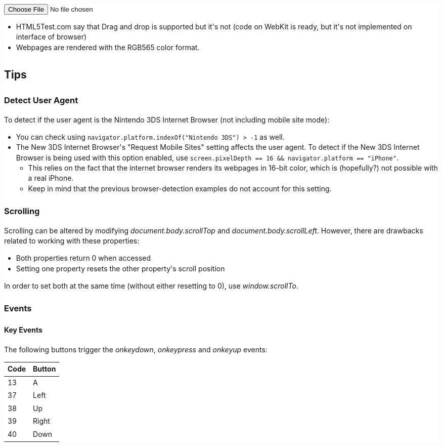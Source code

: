 <input type="file" />

- HTML5Test.com say that Drag and drop is supported but it's not (code
  on WebKit is ready, but it's not implemented on interface of browser)
- Webpages are rendered with the RGB565 color format.

## Tips

### Detect User Agent

To detect if the user agent is the Nintendo 3DS Internet Browser (not
including mobile site mode):

<script type="text/javascript">

`    if(navigator.userAgent.indexOf("Nintendo 3DS") == -1) { // If the user agent does not contain "Nintendo 3DS"`
`        location.replace("`[`http://www.3dbrew.org`](http://www.3dbrew.org)`"); // Redirect to another page`
`    }`

</script>

- You can check using `navigator.platform.indexOf("Nintendo 3DS") > -1`
  as well.
- The New 3DS Internet Browser's "Request Mobile Sites" setting affects
  the user agent. To detect if the New 3DS Internet Browser is being
  used with this option enabled, use
  `screen.pixelDepth == 16 && navigator.platform == "iPhone"`.
  - This relies on the fact that the internet browser renders its
    webpages in 16-bit color, which is (hopefully?) not possible with a
    real iPhone.
  - Keep in mind that the previous browser-detection examples do not
    account for this setting.

### Scrolling

Scrolling can be altered by modifying <em>document.body.scrollTop</em>
and <em>document.body.scrollLeft</em>. However, there are drawbacks
related to working with these properties:

- Both properties return 0 when accessed
- Setting one property resets the other property's scroll position

In order to set both at the same time (without either resetting to 0),
use <em>window.scrollTo</em>.

### Events

#### Key Events

The following buttons trigger the <em>onkeydown</em>,
<em>onkeypress</em> and <em>onkeyup</em> events:

| Code | Button |
|------|--------|
| 13   | A      |
| 37   | Left   |
| 38   | Up     |
| 39   | Right  |
| 40   | Down   |
